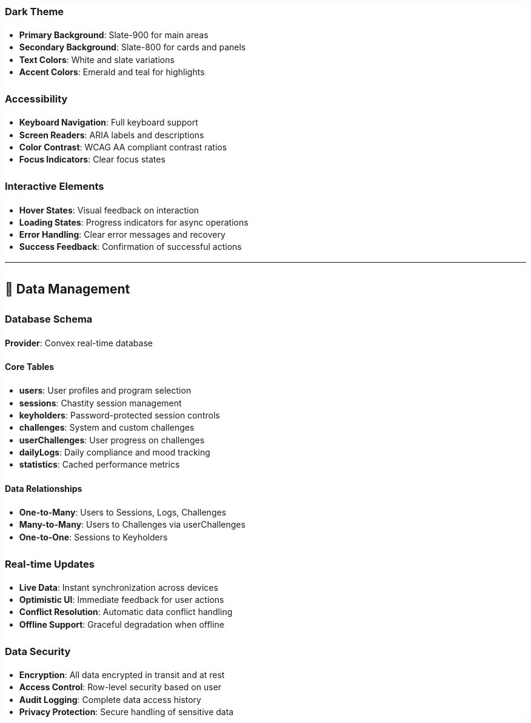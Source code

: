 ### Dark Theme
- **Primary Background**: Slate-900 for main areas
- **Secondary Background**: Slate-800 for cards and panels
- **Text Colors**: White and slate variations
- **Accent Colors**: Emerald and teal for highlights

### Accessibility
- **Keyboard Navigation**: Full keyboard support
- **Screen Readers**: ARIA labels and descriptions
- **Color Contrast**: WCAG AA compliant contrast ratios
- **Focus Indicators**: Clear focus states

### Interactive Elements
- **Hover States**: Visual feedback on interaction
- **Loading States**: Progress indicators for async operations
- **Error Handling**: Clear error messages and recovery
- **Success Feedback**: Confirmation of successful actions

---

## 💾 Data Management

### Database Schema
**Provider**: Convex real-time database

#### Core Tables
- **users**: User profiles and program selection
- **sessions**: Chastity session management
- **keyholders**: Password-protected session controls
- **challenges**: System and custom challenges
- **userChallenges**: User progress on challenges
- **dailyLogs**: Daily compliance and mood tracking
- **statistics**: Cached performance metrics

#### Data Relationships
- **One-to-Many**: Users to Sessions, Logs, Challenges
- **Many-to-Many**: Users to Challenges via userChallenges
- **One-to-One**: Sessions to Keyholders

### Real-time Updates
- **Live Data**: Instant synchronization across devices
- **Optimistic UI**: Immediate feedback for user actions
- **Conflict Resolution**: Automatic data conflict handling
- **Offline Support**: Graceful degradation when offline

### Data Security
- **Encryption**: All data encrypted in transit and at rest
- **Access Control**: Row-level security based on user
- **Audit Logging**: Complete data access history
- **Privacy Protection**: Secure handling of sensitive data
